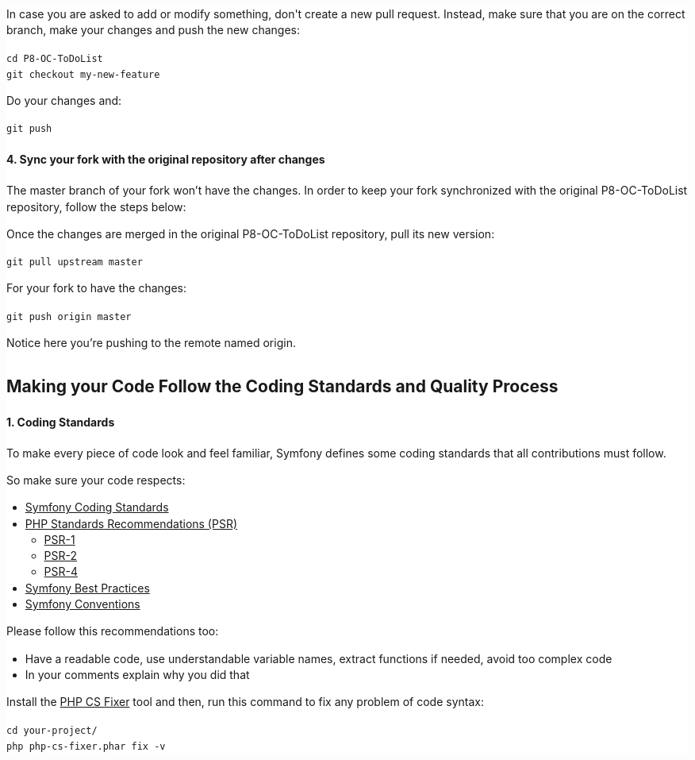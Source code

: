 In case you are asked to add or modify something, don't create a new pull request. Instead, make sure that you are on the correct branch, make your changes and push the new changes:
```
cd P8-OC-ToDoList
git checkout my-new-feature
```

Do your changes and:
```
git push
```

#### 4. 	Sync your fork with the original repository after changes

The master branch of your fork won’t have the changes. In order to keep your fork synchronized with the original P8-OC-ToDoList repository, follow the steps below:

Once the changes are merged in the original P8-OC-ToDoList repository, pull its new version:
```
git pull upstream master
```

For your fork to have the changes:
```
git push origin master
```
Notice here you’re pushing to the remote named origin.



## Making your Code Follow the Coding Standards and Quality Process

#### 1. 	Coding Standards

To make every piece of code look and feel familiar, Symfony defines some coding standards that all contributions must follow.

So make sure your code respects:

* [Symfony Coding Standards](https://symfony.com/doc/3.4/contributing/code/standards.html)
* [PHP Standards Recommendations (PSR)](https://www.php-fig.org/psr/)
	* [PSR-1](https://www.php-fig.org/psr/psr-1/)
	* [PSR-2](https://www.php-fig.org/psr/psr-2/)
	* [PSR-4](https://www.php-fig.org/psr/psr-4/)
* [Symfony Best Practices](https://symfony.com/doc/3.4/best_practices/index.html)
* [Symfony Conventions](https://symfony.com/doc/3.4/contributing/code/conventions.html)

Please follow this recommendations too:

* Have a readable code, use understandable variable names, extract functions if needed, avoid too complex code
* In your comments explain why you did that

Install the [PHP CS Fixer](https://cs.sensiolabs.org/) tool and then, run this command to fix any problem of code syntax: 
```
cd your-project/
php php-cs-fixer.phar fix -v
```
